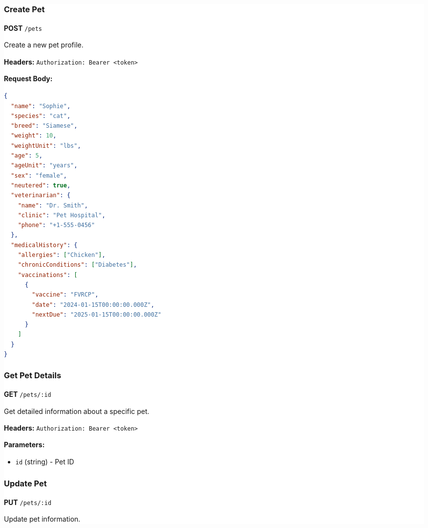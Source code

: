 ### Create Pet

**POST** `/pets`

Create a new pet profile.

**Headers:** `Authorization: Bearer <token>`

**Request Body:**
```json
{
  "name": "Sophie",
  "species": "cat",
  "breed": "Siamese",
  "weight": 10,
  "weightUnit": "lbs",
  "age": 5,
  "ageUnit": "years",
  "sex": "female",
  "neutered": true,
  "veterinarian": {
    "name": "Dr. Smith",
    "clinic": "Pet Hospital",
    "phone": "+1-555-0456"
  },
  "medicalHistory": {
    "allergies": ["Chicken"],
    "chronicConditions": ["Diabetes"],
    "vaccinations": [
      {
        "vaccine": "FVRCP",
        "date": "2024-01-15T00:00:00.000Z",
        "nextDue": "2025-01-15T00:00:00.000Z"
      }
    ]
  }
}
```

### Get Pet Details

**GET** `/pets/:id`

Get detailed information about a specific pet.

**Headers:** `Authorization: Bearer <token>`

**Parameters:**
- `id` (string) - Pet ID

### Update Pet

**PUT** `/pets/:id`

Update pet information.
